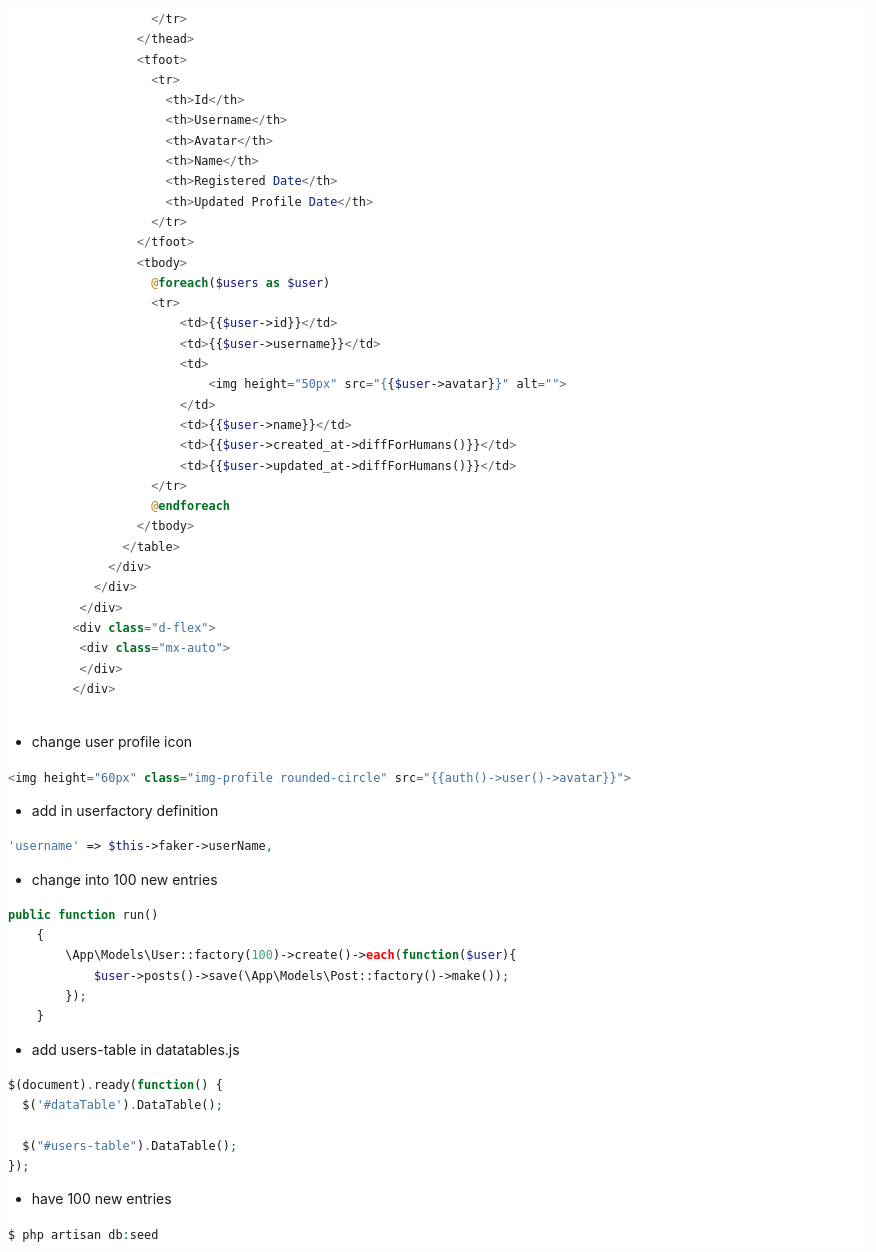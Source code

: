 ```php
                    </tr>
                  </thead>
                  <tfoot>
                    <tr>
                      <th>Id</th>
                      <th>Username</th>
                      <th>Avatar</th>
                      <th>Name</th>
                      <th>Registered Date</th>
                      <th>Updated Profile Date</th>
                    </tr>
                  </tfoot>
                  <tbody>
                    @foreach($users as $user)
                    <tr>
                        <td>{{$user->id}}</td>
                        <td>{{$user->username}}</td>
                        <td>
                            <img height="50px" src="{{$user->avatar}}" alt="">
                        </td>
                        <td>{{$user->name}}</td>
                        <td>{{$user->created_at->diffForHumans()}}</td>
                        <td>{{$user->updated_at->diffForHumans()}}</td>
                    </tr>
                    @endforeach
                  </tbody>
                </table>
              </div>
            </div>
          </div>
         <div class="d-flex">
          <div class="mx-auto">
          </div>
         </div> 
    
```
+ change user profile icon
```php
<img height="60px" class="img-profile rounded-circle" src="{{auth()->user()->avatar}}">
```
+ add in userfactory definition
```php
'username' => $this->faker->userName,
```
+ change into 100 new entries
```php
public function run()
    {
        \App\Models\User::factory(100)->create()->each(function($user){
            $user->posts()->save(\App\Models\Post::factory()->make());
        });
    }
```
+ add users-table in datatables.js
```php
$(document).ready(function() {
  $('#dataTable').DataTable();

  $("#users-table").DataTable();
});
```
+ have 100 new entries
```php
$ php artisan db:seed
```